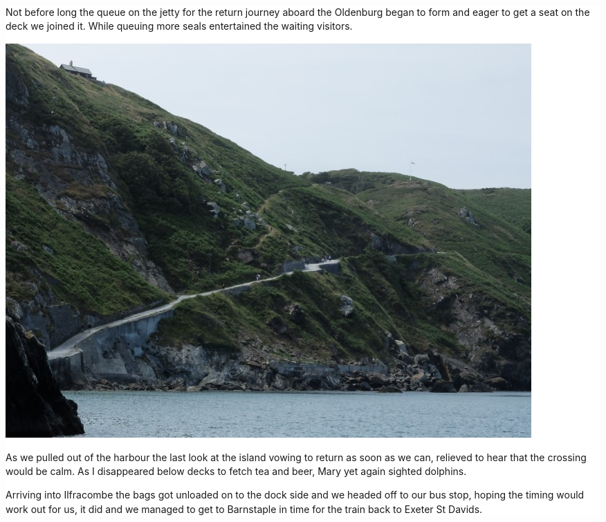 Not before long the queue on the jetty for the return journey aboard the Oldenburg began to form and eager to get a seat on the deck we joined it. While queuing more seals entertained the waiting visitors.

![Leaving Lundy on the Oldenburg.](images/DSCF0301-760x570.jpg)

As we pulled out of the harbour the last look at the island vowing to return as soon as we can, relieved to hear that the crossing would be calm. As I disappeared below decks to fetch tea and beer, Mary yet again sighted dolphins.

Arriving into Ilfracombe the bags got unloaded on to the dock side and we headed off to our bus stop, hoping the timing would work out for us, it did and we managed to get to Barnstaple in time for the train back to Exeter St Davids.
